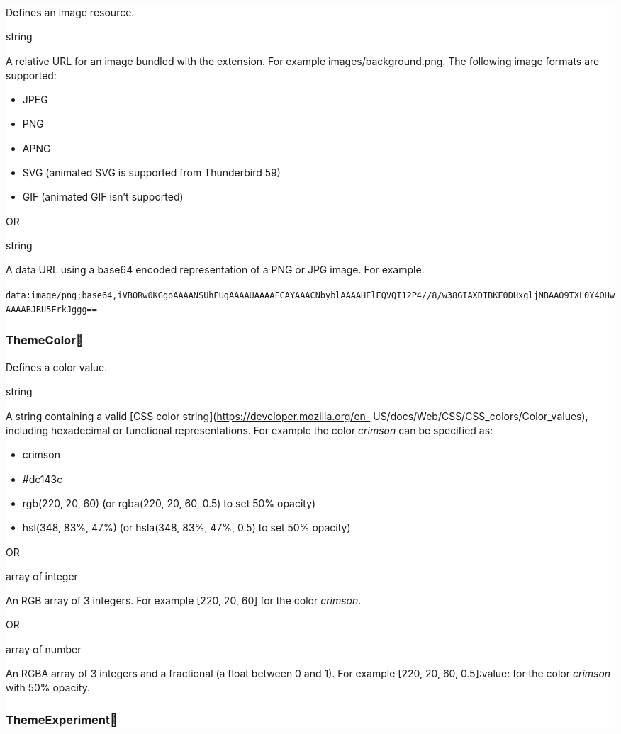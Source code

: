 Defines an image resource.

string

A relative URL for an image bundled with the extension. For example
images/background.png. The following image formats are supported:

  * JPEG

  * PNG

  * APNG

  * SVG (animated SVG is supported from Thunderbird 59)

  * GIF (animated GIF isn’t supported)

OR

string

A data URL using a base64 encoded representation of a PNG or JPG image. For
example:

    
    
    data:image/png;base64,iVBORw0KGgoAAAANSUhEUgAAAAUAAAAFCAYAAACNbyblAAAAHElEQVQI12P4//8/w38GIAXDIBKE0DHxgljNBAAO9TXL0Y4OHwAAAABJRU5ErkJggg==
    

### ThemeColor

Defines a color value.

string

A string containing a valid [CSS color
string](https://developer.mozilla.org/en-
US/docs/Web/CSS/CSS_colors/Color_values), including hexadecimal or functional
representations. For example the color _crimson_ can be specified as:

  * crimson

  * #dc143c

  * rgb(220, 20, 60) (or rgba(220, 20, 60, 0.5) to set 50% opacity)

  * hsl(348, 83%, 47%) (or hsla(348, 83%, 47%, 0.5) to set 50% opacity)

OR

array of integer

An RGB array of 3 integers. For example [220, 20, 60] for the color _crimson_.

OR

array of number

An RGBA array of 3 integers and a fractional (a float between 0 and 1). For
example [220, 20, 60, 0.5]:value: for the color _crimson_ with 50% opacity.

### ThemeExperiment
